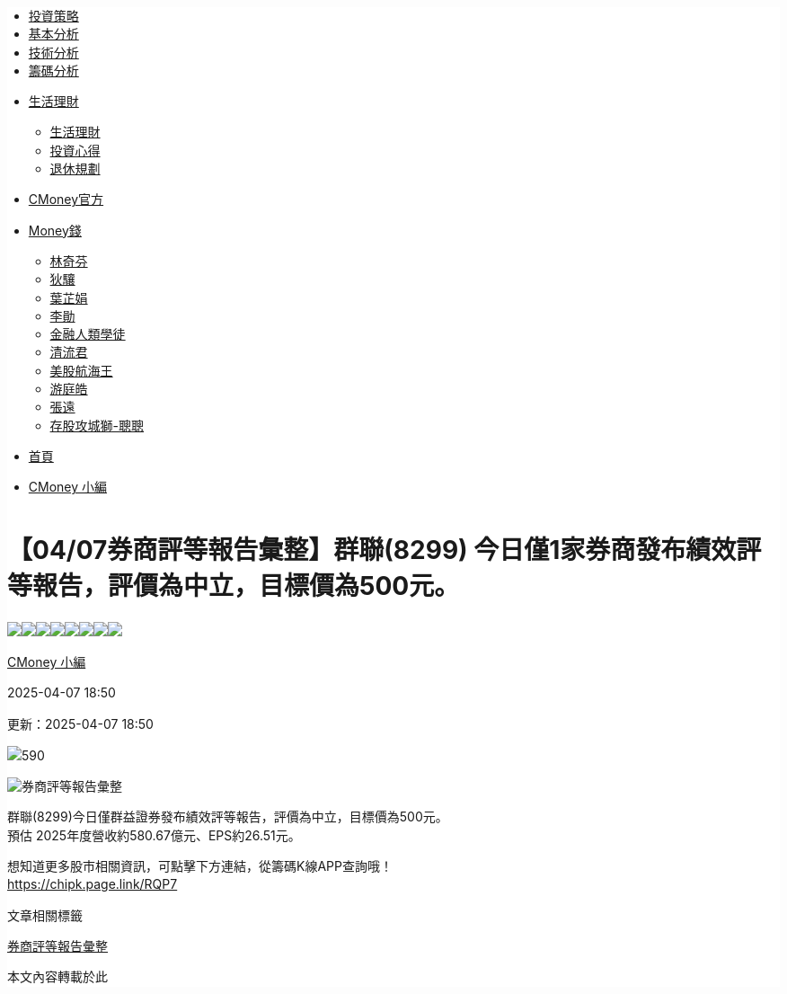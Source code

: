 
  + [投資策略](/beginner/beginner_strategy)
  + [基本分析](/beginner/beginner_fundamentalanalysis)
  + [技術分析](/beginner/beginner_technicalanalysis)
  + [籌碼分析](/beginner/beginner_chipanalysis)
* [生活理財](/life)


  + [生活理財](/life/life_financial_management)
  + [投資心得](/life/life_thinking)
  + [退休規劃](/life/life_retirement)
* [CMoney官方](/cmoney)
* [Money錢](/money)


  + [林奇芬](/mrsmoney)
  + [狄驤](/deehsiang)
  + [葉芷娟](/purple)
  + [李勛](/shinli)
  + [金融人類學徒](/finanthropologist)
  + [清流君](/mrwaterdrop)
  + [美股航海王](/ustocksailing)
  + [游庭皓](/yutinghao)
  + [張遠](/ffaarr)
  + [存股攻城獅-聰聰](/stocklion)

* [首頁](/ "首頁")
* [CMoney 小編](/cmoneyaicurator "CMoney 小編")

# 【04/07券商評等報告彙整】群聯(8299) 今日僅1家券商發布績效評等報告，評價為中立，目標價為500元。

![](/_ipx/s_40x40/images/share/facebook.svg)![](/_ipx/s_40x40/images/share/facebook_hover.svg)![](/_ipx/s_40x40/images/share/line.svg)![](/_ipx/s_40x40/images/share/line_hover.svg)![](/_ipx/s_40x40/images/share/copy_link.svg)![](/_ipx/s_40x40/images/share/copy_link_hover.svg)![](/_ipx/s_40x40/images/share/collect.svg)![](/_ipx/s_40x40/images/share/collect_hover.svg)

[CMoney 小編](/cmoneyaicurator)

2025-04-07 18:50

更新：2025-04-07 18:50

![](/_ipx/s_16x16/images/icon/eye-md.png)590

![券商評等報告彙整](https://fsv.cmoney.tw/cmstatic/notes/content/7728217/autowriteblog20250407.Jpeg)

群聯(8299)今日僅群益證券發布績效評等報告，評價為中立，目標價為500元。  
預估 2025年度營收約580.67億元、EPS約26.51元。

  

想知道更多股市相關資訊，可點擊下方連結，從籌碼K線APP查詢哦！  
<https://chipk.page.link/RQP7>

文章相關標籤

[券商評等報告彙整](/tag/%E5%88%B8%E5%95%86%E8%A9%95%E7%AD%89%E5%A0%B1%E5%91%8A%E5%BD%99%E6%95%B4 "前往「券商評等報告彙整」標籤頁")

本文內容轉載於此
